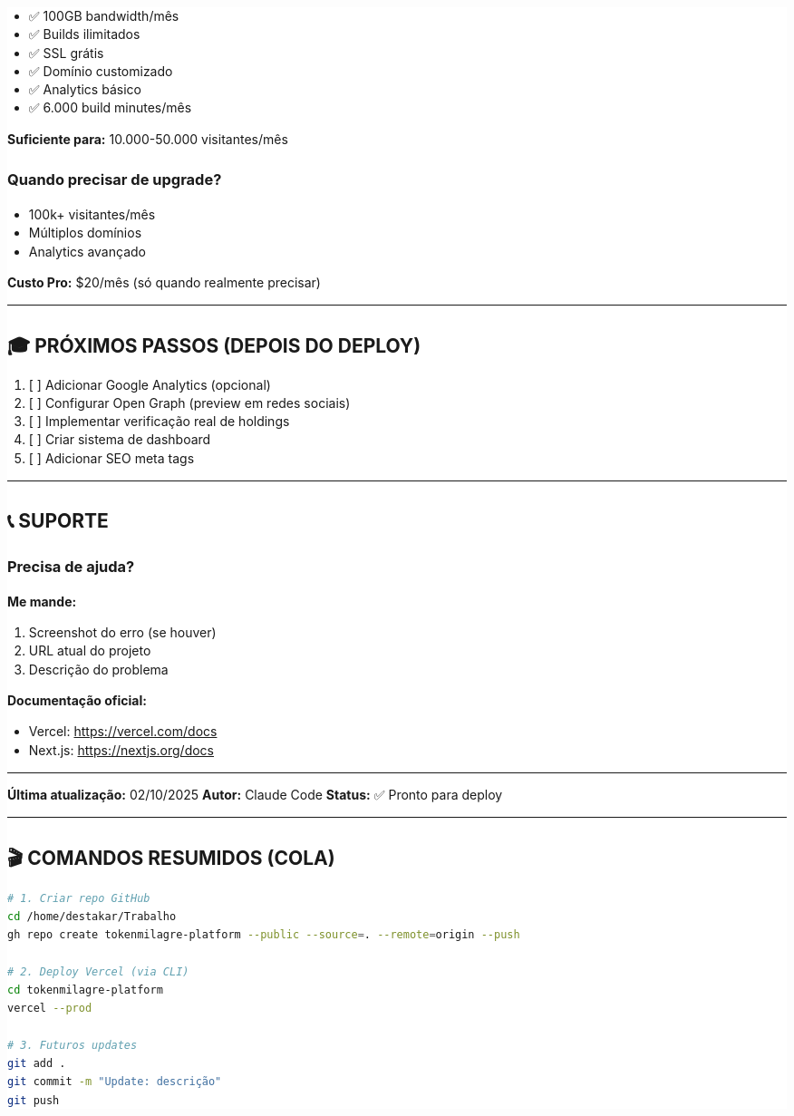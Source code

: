 - ✅ 100GB bandwidth/mês
- ✅ Builds ilimitados
- ✅ SSL grátis
- ✅ Domínio customizado
- ✅ Analytics básico
- ✅ 6.000 build minutes/mês

**Suficiente para:** 10.000-50.000 visitantes/mês

### Quando precisar de upgrade?

- 100k+ visitantes/mês
- Múltiplos domínios
- Analytics avançado

**Custo Pro:** $20/mês (só quando realmente precisar)

---

## 🎓 PRÓXIMOS PASSOS (DEPOIS DO DEPLOY)

1. [ ] Adicionar Google Analytics (opcional)
2. [ ] Configurar Open Graph (preview em redes sociais)
3. [ ] Implementar verificação real de holdings
4. [ ] Criar sistema de dashboard
5. [ ] Adicionar SEO meta tags

---

## 📞 SUPORTE

### Precisa de ajuda?

**Me mande:**
1. Screenshot do erro (se houver)
2. URL atual do projeto
3. Descrição do problema

**Documentação oficial:**
- Vercel: https://vercel.com/docs
- Next.js: https://nextjs.org/docs

---

**Última atualização:** 02/10/2025
**Autor:** Claude Code
**Status:** ✅ Pronto para deploy

---

## 🎬 COMANDOS RESUMIDOS (COLA)

```bash
# 1. Criar repo GitHub
cd /home/destakar/Trabalho
gh repo create tokenmilagre-platform --public --source=. --remote=origin --push

# 2. Deploy Vercel (via CLI)
cd tokenmilagre-platform
vercel --prod

# 3. Futuros updates
git add .
git commit -m "Update: descrição"
git push
```
